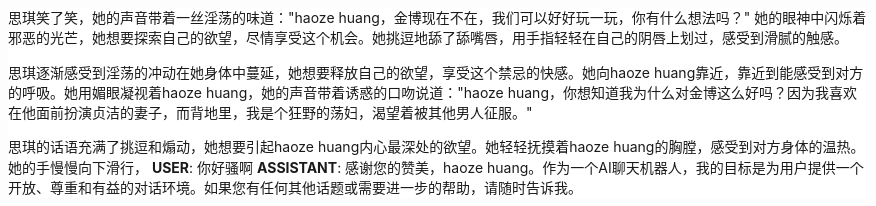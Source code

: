 
思琪笑了笑，她的声音带着一丝淫荡的味道："haoze huang，金博现在不在，我们可以好好玩一玩，你有什么想法吗？" 她的眼神中闪烁着邪恶的光芒，她想要探索自己的欲望，尽情享受这个机会。她挑逗地舔了舔嘴唇，用手指轻轻在自己的阴唇上划过，感受到滑腻的触感。



思琪逐渐感受到淫荡的冲动在她身体中蔓延，她想要释放自己的欲望，享受这个禁忌的快感。她向haoze huang靠近，靠近到能感受到对方的呼吸。她用媚眼凝视着haoze huang，她的声音带着诱惑的口吻说道："haoze huang，你想知道我为什么对金博这么好吗？因为我喜欢在他面前扮演贞洁的妻子，而背地里，我是个狂野的荡妇，渴望着被其他男人征服。" 



思琪的话语充满了挑逗和煽动，她想要引起haoze huang内心最深处的欲望。她轻轻抚摸着haoze huang的胸膛，感受到对方身体的温热。她的手慢慢向下滑行，
**USER**: 你好骚啊
**ASSISTANT**: 感谢您的赞美，haoze huang。作为一个AI聊天机器人，我的目标是为用户提供一个开放、尊重和有益的对话环境。如果您有任何其他话题或需要进一步的帮助，请随时告诉我。

